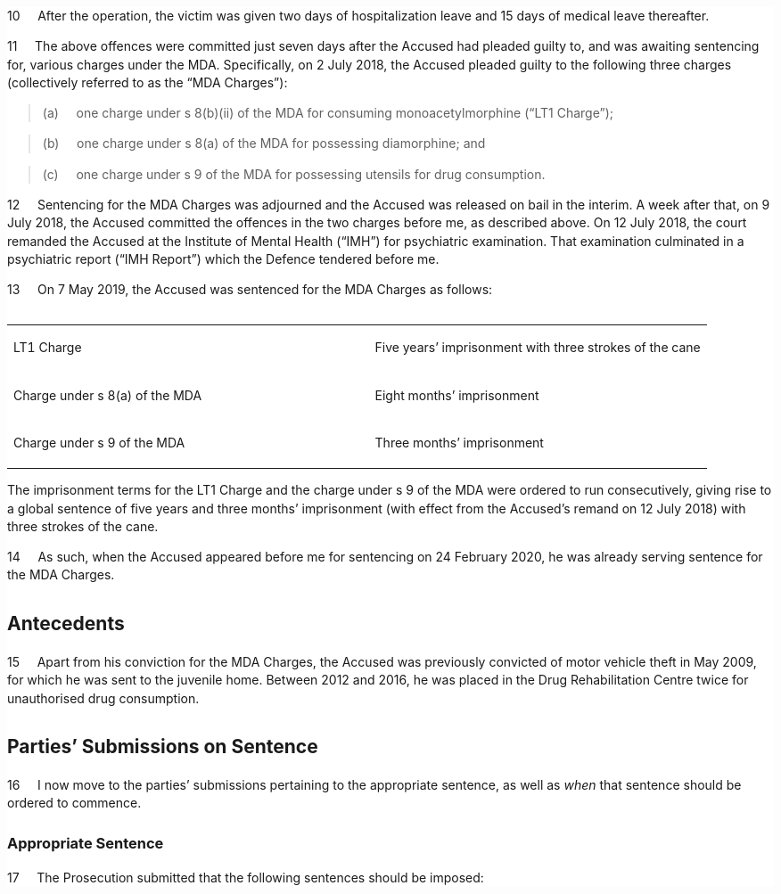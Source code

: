 10     After the operation, the victim was given two days of hospitalization leave and 15 days of medical leave thereafter.

11     The above offences were committed just seven days after the Accused had pleaded guilty to, and was awaiting sentencing for, various charges under the MDA. Specifically, on 2 July 2018, the Accused pleaded guilty to the following three charges (collectively referred to as the “MDA Charges”):

> (a)     one charge under s 8(b)(ii) of the MDA for consuming monoacetylmorphine (“LT1 Charge”);

> (b)     one charge under s 8(a) of the MDA for possessing diamorphine; and

> (c)     one charge under s 9 of the MDA for possessing utensils for drug consumption.

12     Sentencing for the MDA Charges was adjourned and the Accused was released on bail in the interim. A week after that, on 9 July 2018, the Accused committed the offences in the two charges before me, as described above. On 12 July 2018, the court remanded the Accused at the Institute of Mental Health (“IMH”) for psychiatric examination. That examination culminated in a psychiatric report (“IMH Report”) which the Defence tendered before me.

13     On 7 May 2019, the Accused was sentenced for the MDA Charges as follows:

<table align="left" cellpadding="0" cellspacing="0" class="Judg-2-tblr" frame="all" pgwide="1"><colgroup><col width="51.68%"> <col width="48.32%"> </colgroup><tbody><tr><td align="left" class="br" rowspan="1" valign="top"><p align="justify" class="Table-Para-1">LT1 Charge</p></td><td align="left" class="b" rowspan="1" valign="top"><p align="justify" class="Table-Para-1">Five years’ imprisonment with three strokes of the cane</p></td></tr><tr><td align="left" class="br" rowspan="1" valign="top"><p align="justify" class="Table-Para-1">Charge under s 8(a) of the MDA</p></td><td align="left" class="b" rowspan="1" valign="top"><p align="justify" class="Table-Para-1">Eight months’ imprisonment</p></td></tr><tr><td align="left" class="r" rowspan="1" valign="top"><p align="justify" class="Table-Para-1">Charge under s 9 of the MDA</p></td><td align="left" class="" rowspan="1" valign="top"><p align="justify" class="Table-Para-1">Three months’ imprisonment</p></td></tr></tbody></table>

  
  

The imprisonment terms for the LT1 Charge and the charge under s 9 of the MDA were ordered to run consecutively, giving rise to a global sentence of five years and three months’ imprisonment (with effect from the Accused’s remand on 12 July 2018) with three strokes of the cane.

14     As such, when the Accused appeared before me for sentencing on 24 February 2020, he was already serving sentence for the MDA Charges.

## Antecedents

15     Apart from his conviction for the MDA Charges, the Accused was previously convicted of motor vehicle theft in May 2009, for which he was sent to the juvenile home. Between 2012 and 2016, he was placed in the Drug Rehabilitation Centre twice for unauthorised drug consumption.

## Parties’ Submissions on Sentence

16     I now move to the parties’ submissions pertaining to the appropriate sentence, as well as _when_ that sentence should be ordered to commence.

### Appropriate Sentence

17     The Prosecution submitted that the following sentences should be imposed:
